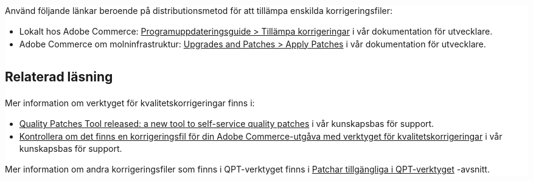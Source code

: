 Använd följande länkar beroende på distributionsmetod för att tillämpa enskilda korrigeringsfiler:

* Lokalt hos Adobe Commerce: [Programuppdateringsguide > Tillämpa korrigeringar](https://devdocs.magento.com/guides/v2.4/comp-mgr/patching/mqp.html) i vår dokumentation för utvecklare.
* Adobe Commerce om molninfrastruktur: [Upgrades and Patches > Apply Patches](https://devdocs.magento.com/cloud/project/project-patch.html) i vår dokumentation för utvecklare.

## Relaterad läsning

Mer information om verktyget för kvalitetskorrigeringar finns i:

* [Quality Patches Tool released: a new tool to self-service quality patches](/help/announcements/adobe-commerce-announcements/magento-quality-patches-released-new-tool-to-self-serve-quality-patches.md) i vår kunskapsbas för support.
* [Kontrollera om det finns en korrigeringsfil för din Adobe Commerce-utgåva med verktyget för kvalitetskorrigeringar](/help/support-tools/patches-available-in-qpt-tool/check-patch-for-magento-issue-with-magento-quality-patches.md) i vår kunskapsbas för support.

Mer information om andra korrigeringsfiler som finns i QPT-verktyget finns i [Patchar tillgängliga i QPT-verktyget](https://support.magento.com/hc/en-us/sections/360010506631-Patches-available-in-QPT-tool-) -avsnitt.
